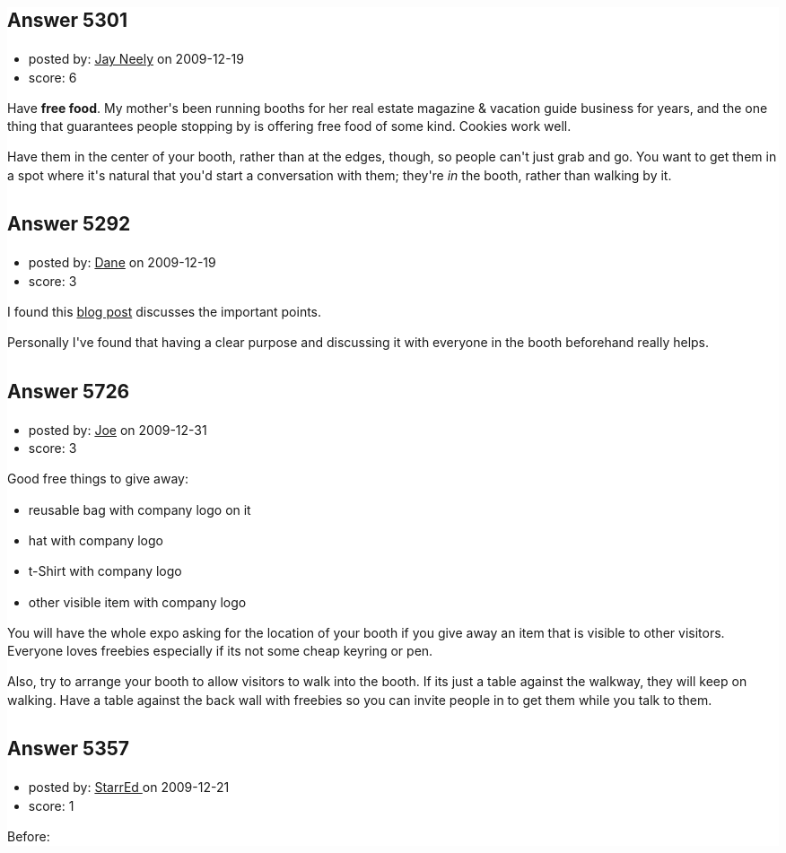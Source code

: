 ## Answer 5301

- posted by: [Jay Neely](https://stackexchange.com/users/-1/1801-jay-neely) on 2009-12-19
- score: 6

Have **free food**. My mother's been running booths for her real estate magazine & vacation guide business for years, and the one thing that guarantees people stopping by is offering free food of some kind. Cookies work well. 

Have them in the center of your booth, rather than at the edges, though, so people can't just grab and go. You want to get them in a spot where it's natural that you'd start a conversation with them; they're *in* the booth, rather than walking by it.


## Answer 5292

- posted by: [Dane](https://stackexchange.com/users/-1/1441-dane) on 2009-12-19
- score: 3

<p>I found this <a href="http://calacanis.com/2009/09/08/22-tips-on-how-to-operate-a-trade-show-booth/" rel="nofollow">blog post</a> discusses the important points.</p>

<p>Personally I've found that having a clear purpose and discussing it with everyone in the booth beforehand really helps.</p>



## Answer 5726

- posted by: [Joe](https://stackexchange.com/users/-1/1081-joe) on 2009-12-31
- score: 3

Good free things to give away:

- reusable bag with company logo on it

- hat with company logo

- t-Shirt with company logo

- other visible item with company logo


You will have the whole expo asking for the location of your booth if you give away an item that is visible to other visitors. Everyone loves freebies especially if its not some cheap keyring or pen.   

Also, try to arrange your booth to allow visitors to walk into the booth.  If its just a table against the walkway, they will keep on walking.  Have a table against the back wall with freebies so you can invite people in to get them while you talk to them.   


## Answer 5357

- posted by: [StarrEd ](https://stackexchange.com/users/-1/1729-starred) on 2009-12-21
- score: 1

Before: 
